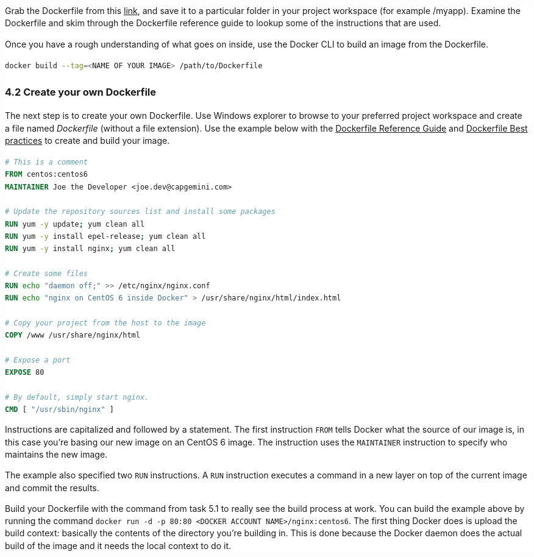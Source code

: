 Grab the Dockerfile from this [link](https://github.com/capgemini-adm-nl/get-to-know-docker/blob/master/assignment-4/4.1/Dockerfile), and save it to a particular folder in your project workspace (for example /myapp). Examine the Dockerfile and skim through the Dockerfile reference guide to lookup some of the instructions that are used.  

Once you have a rough understanding of what goes on inside, use the Docker CLI to build an image from the Dockerfile. 

``` sh 
docker build --tag=<NAME OF YOUR IMAGE> /path/to/Dockerfile
```

### 4.2 Create your own Dockerfile

The next step is to create your own Dockerfile. Use Windows explorer to browse to your preferred project workspace and create a file named *Dockerfile* (without a file extension).
Use the example below with the [Dockerfile Reference Guide](https://docs.docker.com/engine/reference/builder/) and [Dockerfile Best practices](https://docs.docker.com/engine/userguide/eng-image/dockerfile_best-practices/) to create and build your image.

``` Dockerfile
# This is a comment
FROM centos:centos6
MAINTAINER Joe the Developer <joe.dev@capgemini.com>

# Update the repository sources list and install some packages
RUN yum -y update; yum clean all
RUN yum -y install epel-release; yum clean all
RUN yum -y install nginx; yum clean all

# Create some files
RUN echo "daemon off;" >> /etc/nginx/nginx.conf
RUN echo "nginx on CentOS 6 inside Docker" > /usr/share/nginx/html/index.html

# Copy your project from the host to the image
COPY /www /usr/share/nginx/html

# Expose a port
EXPOSE 80

# By default, simply start nginx.
CMD [ "/usr/sbin/nginx" ]
```

Instructions are capitalized and followed by a statement. The first instruction `FROM` tells Docker what the source of our image is, in this case you’re basing our new image on an CentOS 6 image. The instruction uses the `MAINTAINER` instruction to specify who maintains the new image.

The example also specified two `RUN` instructions. A `RUN` instruction executes a command in a new layer on top of the current image and commit the results. 

Build your Dockerfile with the command from task 5.1 to really see the build process at work. You can build the example above by running the command `docker run -d -p 80:80 <DOCKER ACCOUNT NAME>/nginx:centos6`.
The first thing Docker does is upload the build context: basically the contents of the directory you’re building in. This is done because the Docker daemon does the actual build of the image and it needs the local context to do it.
